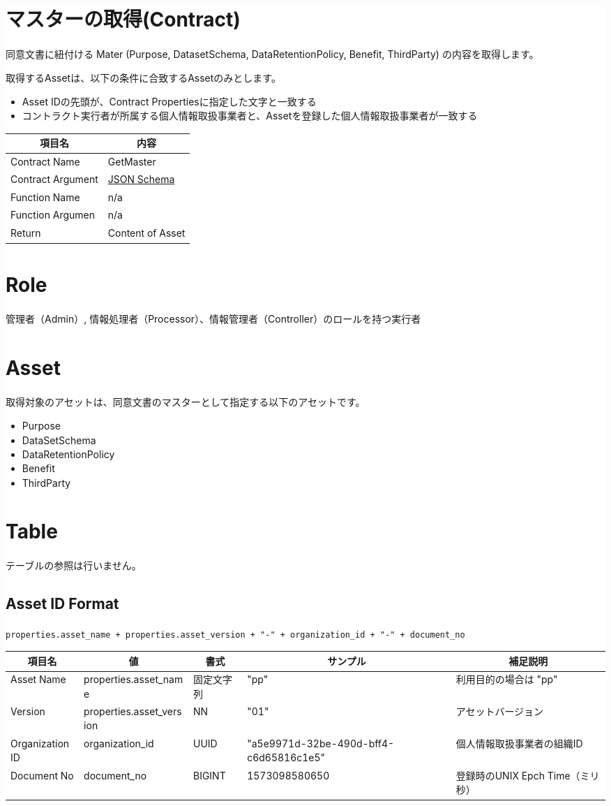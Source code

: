 # マスターの取得(Contract)
同意文書に紐付ける Mater (Purpose, DatasetSchema, DataRetentionPolicy, Benefit, ThirdParty) の内容を取得します。

取得するAssetは、以下の条件に合致するAssetのみとします。
- Asset IDの先頭が、Contract Propertiesに指定した文字と一致する
- コントラクト実行者が所属する個人情報取扱事業者と、Assetを登録した個人情報取扱事業者が一致する

| 項目名 | 内容 |
| ----- | ------ |
|Contract Name| GetMaster |
|Contract Argument| [JSON Schema](https://github.com/scalar-labs/scalar-ist-internal/blob/master/docs/contracts_and_functions/get_master.md#contract-argument-schema) |
|Function Name|n/a|
|Function Argumen|n/a|
|Return| Content of Asset |

# Role
管理者（Admin）, 情報処理者（Processor）、情報管理者（Controller）のロールを持つ実行者

# Asset
取得対象のアセットは、同意文書のマスターとして指定する以下のアセットです。
- Purpose
- DataSetSchema
- DataRetentionPolicy
- Benefit
- ThirdParty

# Table
テーブルの参照は行いません。

## Asset ID Format
```
properties.asset_name + properties.asset_version + "-" + organization_id + "-" + document_no
```

| 項目名 | 値 | 書式 | サンプル | 補足説明 |
| ----- | -- | ---- | -------- | -------- |
| Asset Name | properties.asset_name | 固定文字列 | "pp" | 利用目的の場合は "pp" |
| Version | properties.asset_version | NN | "01" | アセットバージョン |
| Organization ID | organization_id | UUID | "a5e9971d-32be-490d-bff4-c6d65816c1e5" | 個人情報取扱事業者の組織ID |
| Document No | document_no | BIGINT | 1573098580650 | 登録時のUNIX Epch Time（ミリ秒） |
